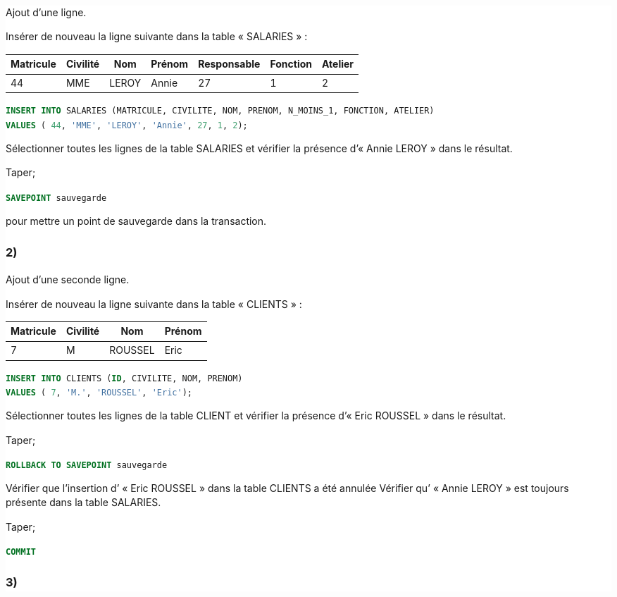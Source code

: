 Ajout d’une ligne.

Insérer de nouveau la ligne suivante dans la table « SALARIES » :

| Matricule | Civilité | Nom   | Prénom | Responsable | Fonction | Atelier |
| --------- | -------- | ----- | ------ | ----------- | -------- | ------- |
| 44        | MME      | LEROY | Annie  | 27          | 1        | 2       |

```sql
INSERT INTO SALARIES (MATRICULE, CIVILITE, NOM, PRENOM, N_MOINS_1, FONCTION, ATELIER)
VALUES ( 44, 'MME', 'LEROY', 'Annie', 27, 1, 2);
```

Sélectionner toutes les lignes de la table SALARIES et vérifier la présence d’« Annie LEROY » dans le résultat.

Taper;

```sql
SAVEPOINT sauvegarde
```

pour mettre un point de sauvegarde dans la transaction.

### 2)

Ajout d’une seconde ligne.

Insérer de nouveau la ligne suivante dans la table « CLIENTS » :

| Matricule | Civilité | Nom     | Prénom |
| --------- | -------- | ------- | ------ |
| 7         | M        | ROUSSEL | Eric   |

```sql
INSERT INTO CLIENTS (ID, CIVILITE, NOM, PRENOM)
VALUES ( 7, 'M.', 'ROUSSEL', 'Eric');
```

Sélectionner toutes les lignes de la table CLIENT et vérifier la présence d’« Eric ROUSSEL » dans le résultat.

Taper;

```sql
ROLLBACK TO SAVEPOINT sauvegarde
```

Vérifier que l’insertion d’ « Eric ROUSSEL » dans la table CLIENTS a été annulée
Vérifier qu’ « Annie LEROY » est toujours présente dans la table SALARIES.

Taper;

```sql
COMMIT
```

### 3)
